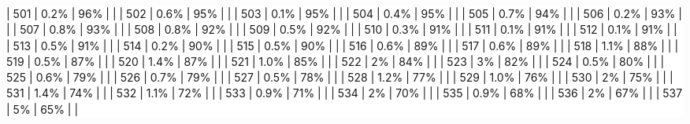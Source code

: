 | 501 | 0.2% | 96% |  |
| 502 | 0.6% | 95% |  |
| 503 | 0.1% | 95% |  |
| 504 | 0.4% | 95% |  |
| 505 | 0.7% | 94% |  |
| 506 | 0.2% | 93% |  |
| 507 | 0.8% | 93% |  |
| 508 | 0.8% | 92% |  |
| 509 | 0.5% | 92% |  |
| 510 | 0.3% | 91% |  |
| 511 | 0.1% | 91% |  |
| 512 | 0.1% | 91% |  |
| 513 | 0.5% | 91% |  |
| 514 | 0.2% | 90% |  |
| 515 | 0.5% | 90% |  |
| 516 | 0.6% | 89% |  |
| 517 | 0.6% | 89% |  |
| 518 | 1.1% | 88% |  |
| 519 | 0.5% | 87% |  |
| 520 | 1.4% | 87% |  |
| 521 | 1.0% | 85% |  |
| 522 | 2% | 84% |  |
| 523 | 3% | 82% |  |
| 524 | 0.5% | 80% |  |
| 525 | 0.6% | 79% |  |
| 526 | 0.7% | 79% |  |
| 527 | 0.5% | 78% |  |
| 528 | 1.2% | 77% |  |
| 529 | 1.0% | 76% |  |
| 530 | 2% | 75% |  |
| 531 | 1.4% | 74% |  |
| 532 | 1.1% | 72% |  |
| 533 | 0.9% | 71% |  |
| 534 | 2% | 70% |  |
| 535 | 0.9% | 68% |  |
| 536 | 2% | 67% |  |
| 537 | 5% | 65% |  |